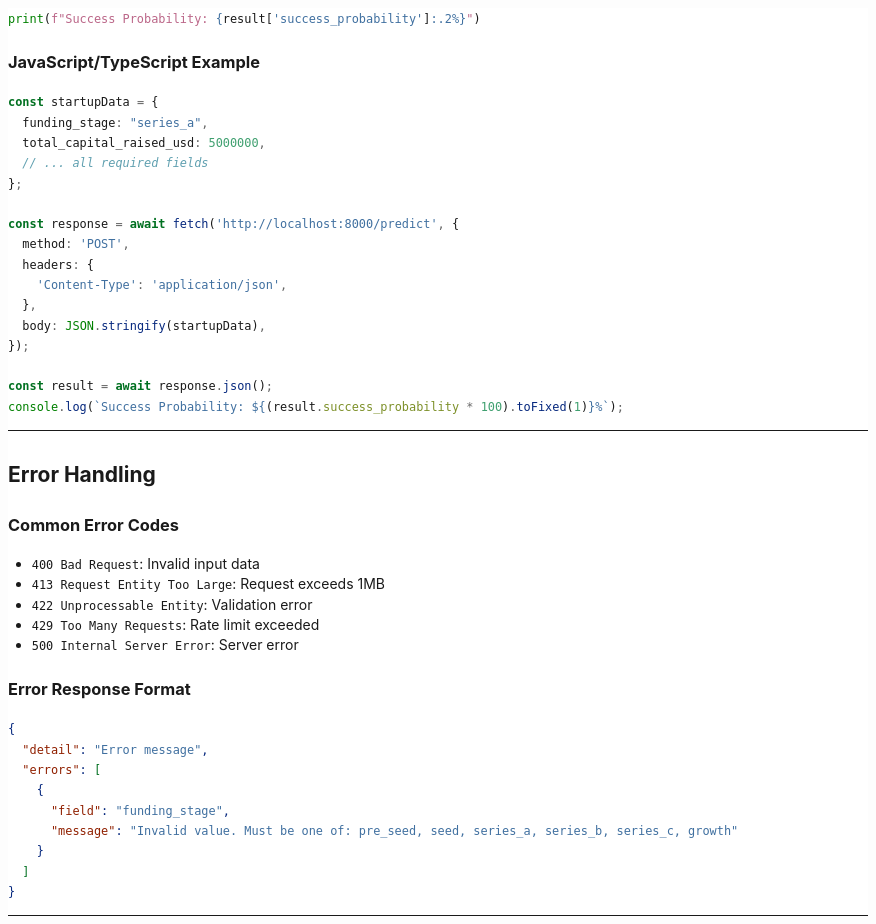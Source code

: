 ```python
print(f"Success Probability: {result['success_probability']:.2%}")
```

### JavaScript/TypeScript Example

```typescript
const startupData = {
  funding_stage: "series_a",
  total_capital_raised_usd: 5000000,
  // ... all required fields
};

const response = await fetch('http://localhost:8000/predict', {
  method: 'POST',
  headers: {
    'Content-Type': 'application/json',
  },
  body: JSON.stringify(startupData),
});

const result = await response.json();
console.log(`Success Probability: ${(result.success_probability * 100).toFixed(1)}%`);
```

---

## Error Handling

### Common Error Codes

- `400 Bad Request`: Invalid input data
- `413 Request Entity Too Large`: Request exceeds 1MB
- `422 Unprocessable Entity`: Validation error
- `429 Too Many Requests`: Rate limit exceeded
- `500 Internal Server Error`: Server error

### Error Response Format

```json
{
  "detail": "Error message",
  "errors": [
    {
      "field": "funding_stage",
      "message": "Invalid value. Must be one of: pre_seed, seed, series_a, series_b, series_c, growth"
    }
  ]
}
```

---
